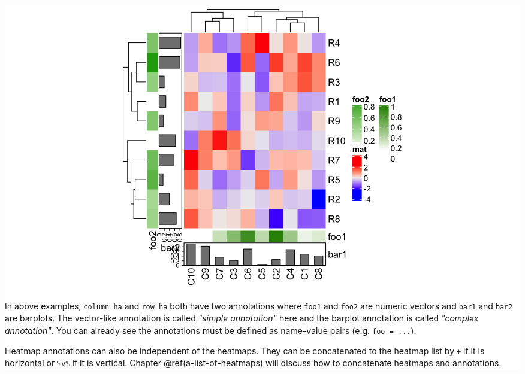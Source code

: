 <img src="03-heatmap_annotations_files/figure-html/unnamed-chunk-4-1.png" width="480" style="display: block; margin: auto;" />

In above examples, `column_ha` and `row_ha` both have two annotations where
`foo1` and `foo2` are numeric vectors and `bar1` and `bar2` are barplots. The
vector-like annotation is called _"simple annotation"_ here and the barplot
annotation is called _"complex annotation"_. You can already see the
annotations must be defined as name-value pairs (e.g. `foo = ...`).

Heatmap annotations can also be independent of the heatmaps. They can be
concatenated to the heatmap list by `+` if it is horizontal or `%v%` if it is
vertical. Chapter \@ref(a-list-of-heatmaps) will discuss how to concatenate
heatmaps and annotations.
